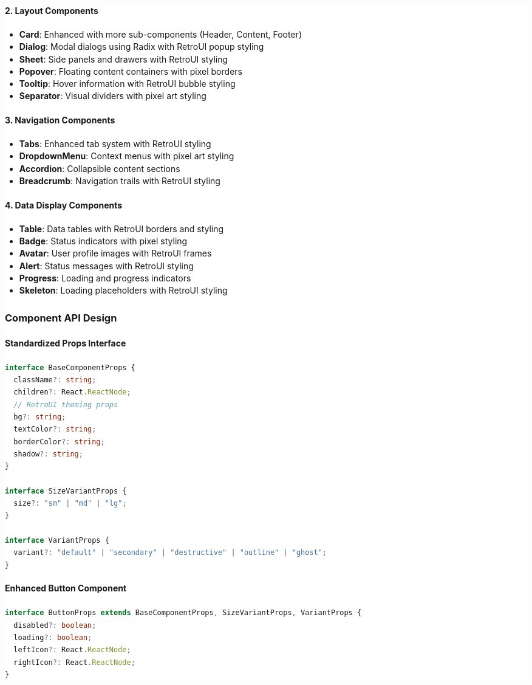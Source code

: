 #### 2. Layout Components
- **Card**: Enhanced with more sub-components (Header, Content, Footer)
- **Dialog**: Modal dialogs using Radix with RetroUI popup styling
- **Sheet**: Side panels and drawers with RetroUI styling
- **Popover**: Floating content containers with pixel borders
- **Tooltip**: Hover information with RetroUI bubble styling
- **Separator**: Visual dividers with pixel art styling

#### 3. Navigation Components
- **Tabs**: Enhanced tab system with RetroUI styling
- **DropdownMenu**: Context menus with pixel art styling
- **Accordion**: Collapsible content sections
- **Breadcrumb**: Navigation trails with RetroUI styling

#### 4. Data Display Components
- **Table**: Data tables with RetroUI borders and styling
- **Badge**: Status indicators with pixel styling
- **Avatar**: User profile images with RetroUI frames
- **Alert**: Status messages with RetroUI styling
- **Progress**: Loading and progress indicators
- **Skeleton**: Loading placeholders with RetroUI styling

### Component API Design

#### Standardized Props Interface
```typescript
interface BaseComponentProps {
  className?: string;
  children?: React.ReactNode;
  // RetroUI theming props
  bg?: string;
  textColor?: string;
  borderColor?: string;
  shadow?: string;
}

interface SizeVariantProps {
  size?: "sm" | "md" | "lg";
}

interface VariantProps {
  variant?: "default" | "secondary" | "destructive" | "outline" | "ghost";
}
```

#### Enhanced Button Component
```typescript
interface ButtonProps extends BaseComponentProps, SizeVariantProps, VariantProps {
  disabled?: boolean;
  loading?: boolean;
  leftIcon?: React.ReactNode;
  rightIcon?: React.ReactNode;
}
```
